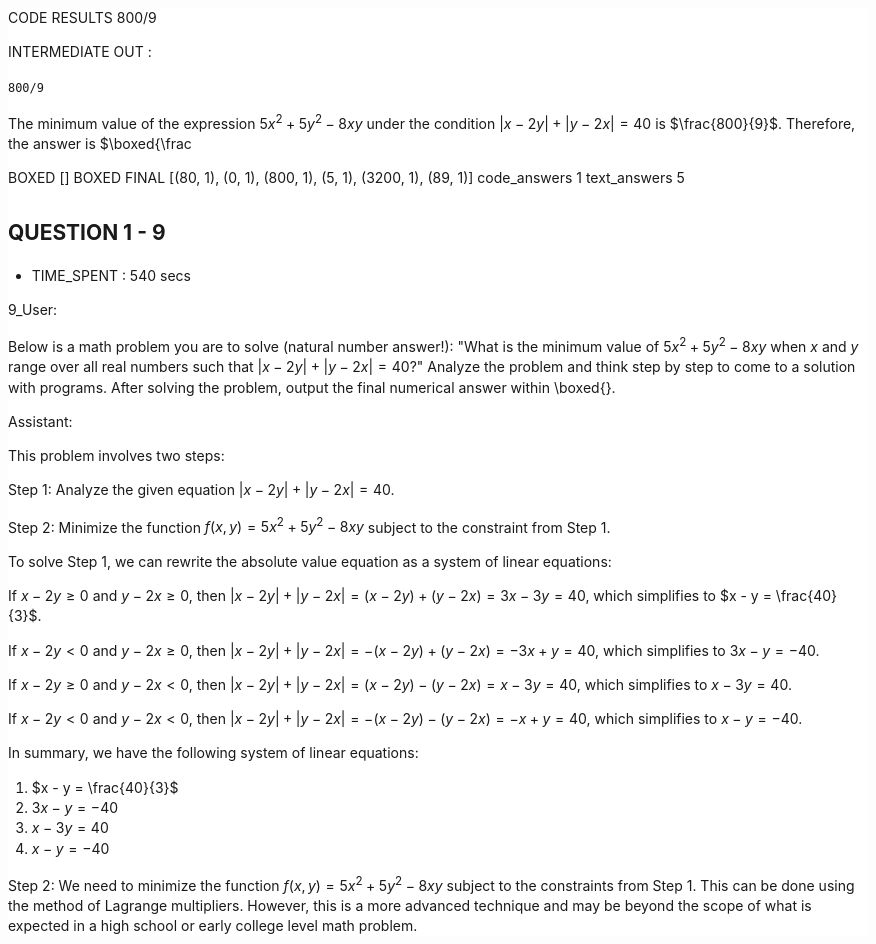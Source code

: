 CODE RESULTS 800/9

INTERMEDIATE OUT :
```output
800/9
```
The minimum value of the expression $5x^2+5y^2-8xy$ under the condition $|x-2y| + |y-2x| = 40$ is $\frac{800}{9}$. Therefore, the answer is $\boxed{\frac

BOXED []
BOXED FINAL 
[(80, 1), (0, 1), (800, 1), (5, 1), (3200, 1), (89, 1)]
code_answers 1 text_answers 5



## QUESTION 1 - 9 
- TIME_SPENT : 540 secs

9_User:

Below is a math problem you are to solve (natural number answer!):
"What is the minimum value of $5x^2+5y^2-8xy$ when $x$ and $y$ range over all real numbers such that $|x-2y| + |y-2x| = 40$?"
Analyze the problem and think step by step to come to a solution with programs. After solving the problem, output the final numerical answer within \boxed{}.

Assistant:

 This problem involves two steps:

Step 1: Analyze the given equation $|x-2y| + |y-2x| = 40$. 

Step 2: Minimize the function $f(x, y) = 5x^2+5y^2-8xy$ subject to the constraint from Step 1.

To solve Step 1, we can rewrite the absolute value equation as a system of linear equations:

If $x - 2y \geq 0$ and $y - 2x \geq 0$, then $|x-2y| + |y-2x| = (x - 2y) + (y - 2x) = 3x - 3y = 40$, which simplifies to $x - y = \frac{40}{3}$.

If $x - 2y < 0$ and $y - 2x \geq 0$, then $|x-2y| + |y-2x| = -(x - 2y) + (y - 2x) = -3x + y = 40$, which simplifies to $3x - y = -40$.

If $x - 2y \geq 0$ and $y - 2x < 0$, then $|x-2y| + |y-2x| = (x - 2y) - (y - 2x) = x - 3y = 40$, which simplifies to $x - 3y = 40$.

If $x - 2y < 0$ and $y - 2x < 0$, then $|x-2y| + |y-2x| = -(x - 2y) - (y - 2x) = -x + y = 40$, which simplifies to $x - y = -40$.

In summary, we have the following system of linear equations:

1. $x - y = \frac{40}{3}$
2. $3x - y = -40$
3. $x - 3y = 40$
4. $x - y = -40$

Step 2: We need to minimize the function $f(x, y) = 5x^2+5y^2-8xy$ subject to the constraints from Step 1. This can be done using the method of Lagrange multipliers. However, this is a more advanced technique and may be beyond the scope of what is expected in a high school or early college level math problem.
